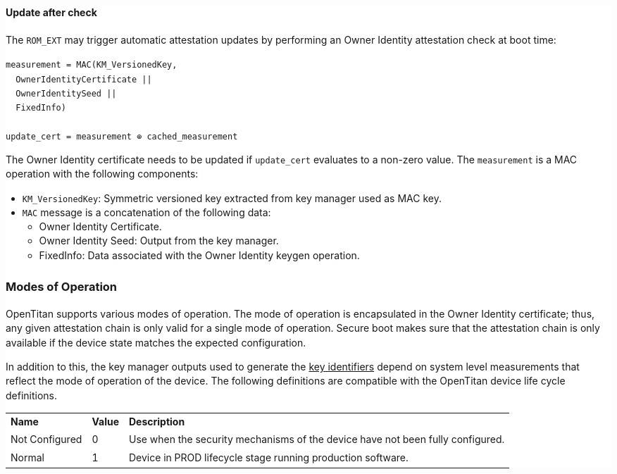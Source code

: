 #### Update after check

The `ROM_EXT` may trigger automatic attestation updates by performing an Owner
Identity attestation check at boot time:

```
measurement = MAC(KM_VersionedKey,
  OwnerIdentityCertificate ||
  OwnerIdentitySeed ||
  FixedInfo)

update_cert = measurement ⊕ cached_measurement
```

The Owner Identity certificate needs to be updated if `update_cert` evaluates to
a non-zero value. The `measurement` is a MAC operation with the following
components:

*   `KM_VersionedKey`: Symmetric versioned key extracted from key manager used
    as MAC key.
*   `MAC` message is a concatenation of the following data:
    *   Owner Identity Certificate.
    *   Owner Identity Seed: Output from the key manager.
    *   FixedInfo: Data associated with the Owner Identity keygen operation.

### Modes of Operation

OpenTitan supports various modes of operation. The mode of operation is
encapsulated in the Owner Identity certificate; thus, any given attestation
chain is only valid for a single mode of operation. Secure boot makes sure that
the attestation chain is only available if the device state matches the expected
configuration.

In addition to this, the key manager outputs used to generate the
[key identifiers](#key-identifiers) depend on system level measurements that
reflect the mode of operation of the device. The following definitions are
compatible with the OpenTitan device life cycle definitions.

<table>
  <tr>
    <td><strong>Name</strong></td>
    <td><strong>Value</strong></td>
    <td><strong>Description</strong></td>
  </tr>
  <tr>
    <td>Not Configured</td>
    <td>0</td>
    <td>
Use when the security mechanisms of the device have not been fully configured.
    </td>
  </tr>
  <tr>
    <td>Normal</td>
    <td>1</td>
    <td>
Device in PROD lifecycle stage running production software.
